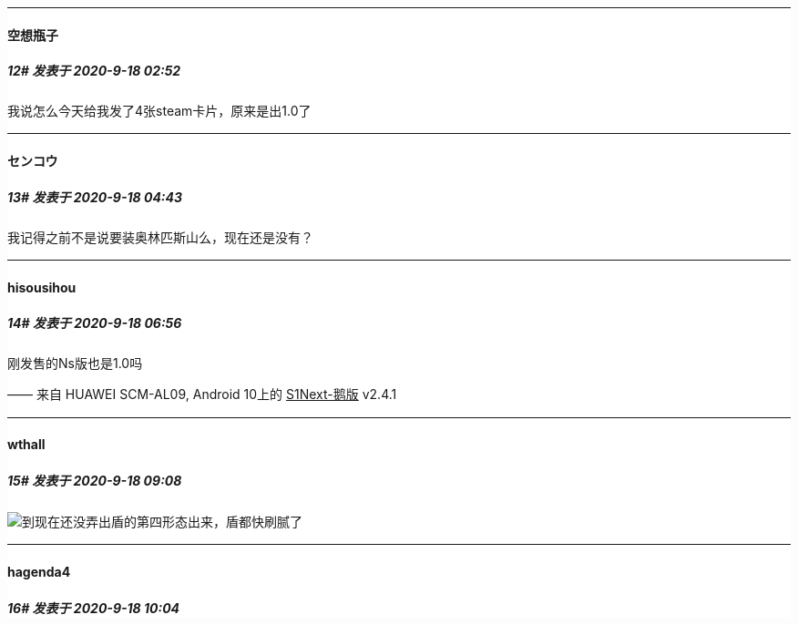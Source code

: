 

*****

####  空想瓶子  
##### 12#       发表于 2020-9-18 02:52




我说怎么今天给我发了4张steam卡片，原来是出1.0了







*****

####  センコウ  
##### 13#       发表于 2020-9-18 04:43




我记得之前不是说要装奥林匹斯山么，现在还是没有？







*****

####  hisousihou  
##### 14#       发表于 2020-9-18 06:56




刚发售的Ns版也是1.0吗

—— 来自 HUAWEI SCM-AL09, Android 10上的 [S1Next-鹅版](https://github.com/ykrank/S1-Next/releases) v2.4.1







*****

####  wthall  
##### 15#       发表于 2020-9-18 09:08



<img src="https://static.saraba1st.com/image/smiley/face2017/066.png" referrerpolicy="no-referrer">到现在还没弄出盾的第四形态出来，盾都快刷腻了







*****

####  hagenda4  
##### 16#       发表于 2020-9-18 10:04
